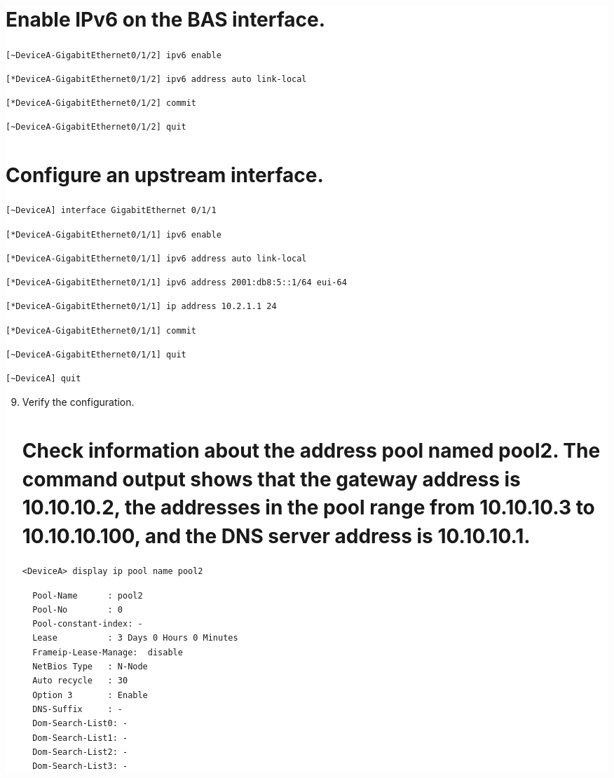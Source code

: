    # Enable IPv6 on the BAS interface.
   
   ```
   [~DeviceA-GigabitEthernet0/1/2] ipv6 enable
   ```
   ```
   [*DeviceA-GigabitEthernet0/1/2] ipv6 address auto link-local
   ```
   ```
   [*DeviceA-GigabitEthernet0/1/2] commit
   ```
   ```
   [~DeviceA-GigabitEthernet0/1/2] quit
   ```
   
   # Configure an upstream interface.
   
   ```
   [~DeviceA] interface GigabitEthernet 0/1/1
   ```
   ```
   [*DeviceA-GigabitEthernet0/1/1] ipv6 enable
   ```
   ```
   [*DeviceA-GigabitEthernet0/1/1] ipv6 address auto link-local
   ```
   ```
   [*DeviceA-GigabitEthernet0/1/1] ipv6 address 2001:db8:5::1/64 eui-64
   ```
   ```
   [*DeviceA-GigabitEthernet0/1/1] ip address 10.2.1.1 24
   ```
   ```
   [*DeviceA-GigabitEthernet0/1/1] commit
   ```
   ```
   [~DeviceA-GigabitEthernet0/1/1] quit
   ```
   ```
   [~DeviceA] quit
   ```
9. Verify the configuration.
   
   
   
   # Check information about the address pool named **pool2**. The command output shows that the gateway address is 10.10.10.2, the addresses in the pool range from 10.10.10.3 to 10.10.10.100, and the DNS server address is 10.10.10.1.
   
   ```
   <DeviceA> display ip pool name pool2
   ```
   ```
     Pool-Name      : pool2                                                        
     Pool-No        : 0                                                            
     Pool-constant-index: -                                                        
     Lease          : 3 Days 0 Hours 0 Minutes                                     
     Frameip-Lease-Manage:  disable                                                
     NetBios Type   : N-Node                                                       
     Auto recycle   : 30                                                           
     Option 3       : Enable                                                       
     DNS-Suffix     : -                                                            
     Dom-Search-List0: -                                                           
     Dom-Search-List1: -                                                           
     Dom-Search-List2: -                                                           
     Dom-Search-List3: -                                                           
   ```